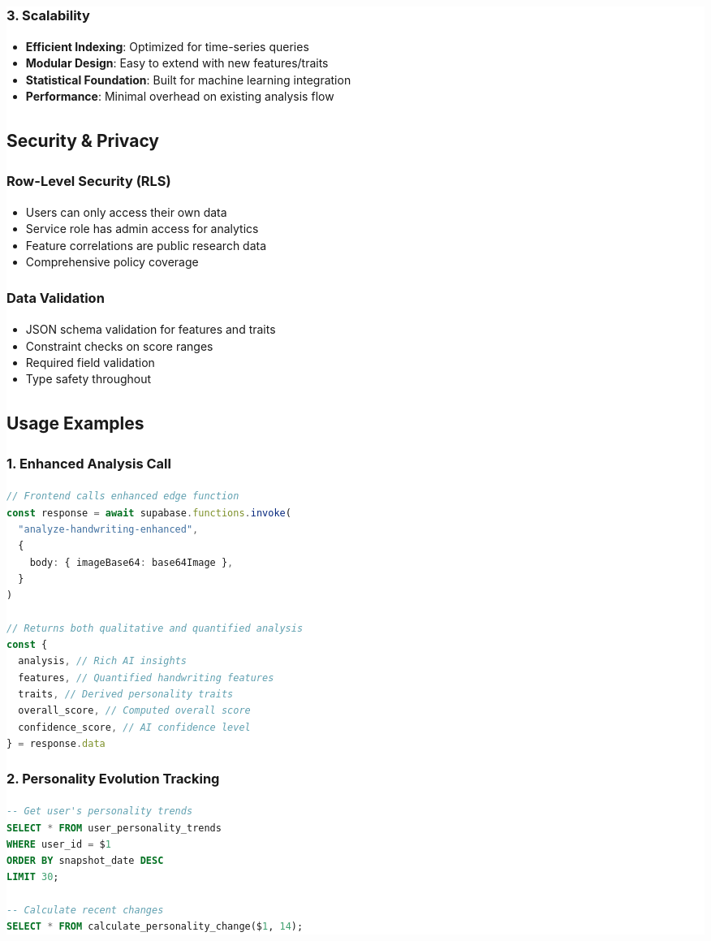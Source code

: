 ### 3. Scalability

- **Efficient Indexing**: Optimized for time-series queries
- **Modular Design**: Easy to extend with new features/traits
- **Statistical Foundation**: Built for machine learning integration
- **Performance**: Minimal overhead on existing analysis flow

## Security & Privacy

### Row-Level Security (RLS)

- Users can only access their own data
- Service role has admin access for analytics
- Feature correlations are public research data
- Comprehensive policy coverage

### Data Validation

- JSON schema validation for features and traits
- Constraint checks on score ranges
- Required field validation
- Type safety throughout

## Usage Examples

### 1. Enhanced Analysis Call

```typescript
// Frontend calls enhanced edge function
const response = await supabase.functions.invoke(
  "analyze-handwriting-enhanced",
  {
    body: { imageBase64: base64Image },
  }
)

// Returns both qualitative and quantified analysis
const {
  analysis, // Rich AI insights
  features, // Quantified handwriting features
  traits, // Derived personality traits
  overall_score, // Computed overall score
  confidence_score, // AI confidence level
} = response.data
```

### 2. Personality Evolution Tracking

```sql
-- Get user's personality trends
SELECT * FROM user_personality_trends
WHERE user_id = $1
ORDER BY snapshot_date DESC
LIMIT 30;

-- Calculate recent changes
SELECT * FROM calculate_personality_change($1, 14);
```
